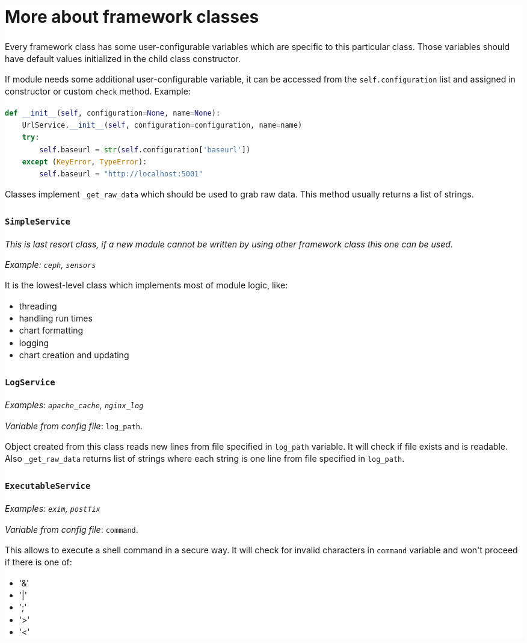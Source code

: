 # More about framework classes

Every framework class has some user-configurable variables which are specific to this particular class. Those variables should have default values initialized in the child class constructor.

If module needs some additional user-configurable variable, it can be accessed from the `self.configuration` list and assigned in constructor or custom `check` method. Example:

```py
def __init__(self, configuration=None, name=None):
    UrlService.__init__(self, configuration=configuration, name=name)
    try:
        self.baseurl = str(self.configuration['baseurl'])
    except (KeyError, TypeError):
        self.baseurl = "http://localhost:5001"
```

Classes implement `_get_raw_data` which should be used to grab raw data. This method usually returns a list of strings.

### `SimpleService`

_This is last resort class, if a new module cannot be written by using other framework class this one can be used._

_Example: `ceph`, `sensors`_

It is the lowest-level class which implements most of module logic, like:

-   threading
-   handling run times
-   chart formatting
-   logging
-   chart creation and updating

### `LogService`

_Examples: `apache_cache`, `nginx_log`_

_Variable from config file_: `log_path`.

Object created from this class reads new lines from file specified in `log_path` variable. It will check if file exists and is readable. Also `_get_raw_data` returns list of strings where each string is one line from file specified in `log_path`.

### `ExecutableService`

_Examples: `exim`, `postfix`_

_Variable from config file_: `command`.

This allows to execute a shell command in a secure way. It will check for invalid characters in `command` variable and won't proceed if there is one of:

-   '&'
-   '|'
-   ';'
-   '>'
-   '\<'
